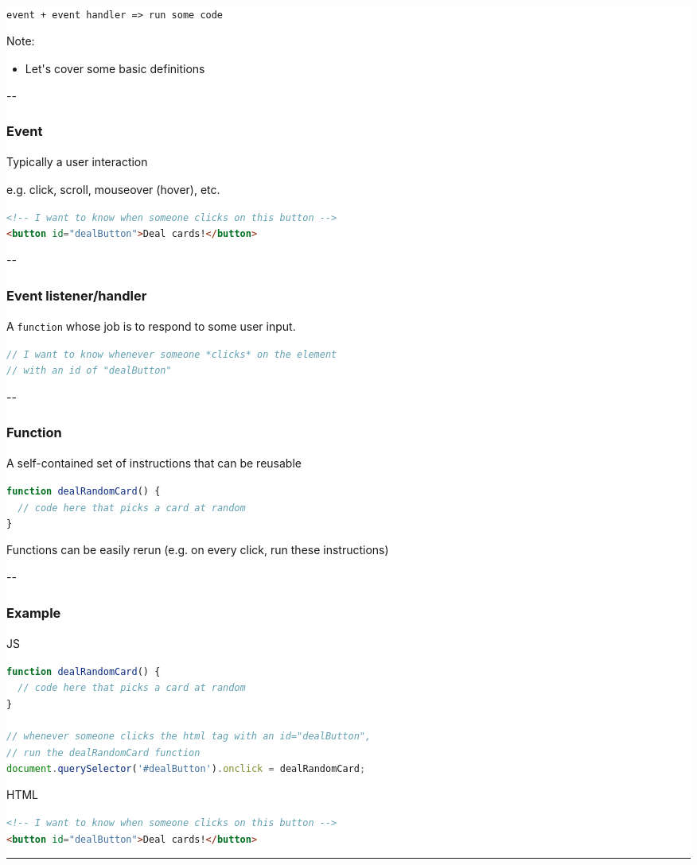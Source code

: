 `event + event handler => run some code`

Note:
- Let's cover some basic definitions

--

### Event

Typically a user interaction

e.g. click, scroll, mouseover (hover), etc.

```html
<!-- I want to know when someone clicks on this button -->
<button id="dealButton">Deal cards!</button>
```

--

### Event listener/handler

A `function` whose job is to respond to some user input.

```js
// I want to know whenever someone *clicks* on the element
// with an id of "dealButton"
```

--

### Function

A self-contained set of instructions that can be reusable

```javascript
function dealRandomCard() {
  // code here that picks a card at random
}
```

Functions can be easily rerun (e.g. on every click, run these instructions)

--

### Example

JS
```js
function dealRandomCard() {
  // code here that picks a card at random
}

// whenever someone clicks the html tag with an id="dealButton",
// run the dealRandomCard function
document.querySelector('#dealButton').onclick = dealRandomCard;
```
HTML
```html
<!-- I want to know when someone clicks on this button -->
<button id="dealButton">Deal cards!</button>
```
---
